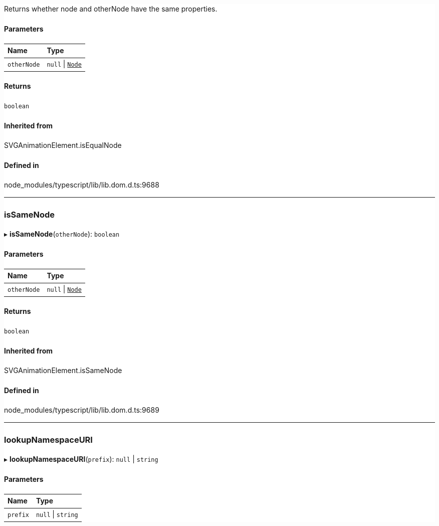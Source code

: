 Returns whether node and otherNode have the same properties.

#### Parameters

| Name | Type |
| :------ | :------ |
| `otherNode` | ``null`` \| [`Node`](../modules/components_ClusterNodeContainer._internal_.md#node) |

#### Returns

`boolean`

#### Inherited from

SVGAnimationElement.isEqualNode

#### Defined in

node_modules/typescript/lib/lib.dom.d.ts:9688

___

### isSameNode

▸ **isSameNode**(`otherNode`): `boolean`

#### Parameters

| Name | Type |
| :------ | :------ |
| `otherNode` | ``null`` \| [`Node`](../modules/components_ClusterNodeContainer._internal_.md#node) |

#### Returns

`boolean`

#### Inherited from

SVGAnimationElement.isSameNode

#### Defined in

node_modules/typescript/lib/lib.dom.d.ts:9689

___

### lookupNamespaceURI

▸ **lookupNamespaceURI**(`prefix`): ``null`` \| `string`

#### Parameters

| Name | Type |
| :------ | :------ |
| `prefix` | ``null`` \| `string` |
